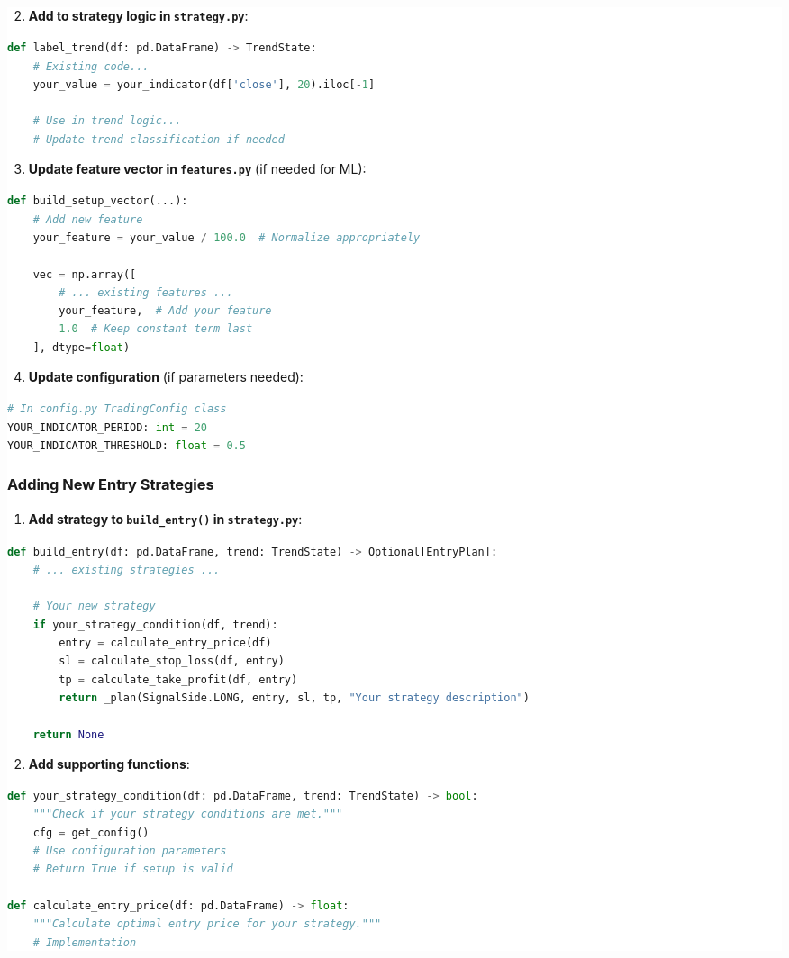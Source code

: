 2. **Add to strategy logic in `strategy.py`**:

```python
def label_trend(df: pd.DataFrame) -> TrendState:
    # Existing code...
    your_value = your_indicator(df['close'], 20).iloc[-1]
    
    # Use in trend logic...
    # Update trend classification if needed
```

3. **Update feature vector in `features.py`** (if needed for ML):

```python
def build_setup_vector(...):
    # Add new feature
    your_feature = your_value / 100.0  # Normalize appropriately
    
    vec = np.array([
        # ... existing features ...
        your_feature,  # Add your feature
        1.0  # Keep constant term last
    ], dtype=float)
```

4. **Update configuration** (if parameters needed):

```python
# In config.py TradingConfig class
YOUR_INDICATOR_PERIOD: int = 20
YOUR_INDICATOR_THRESHOLD: float = 0.5
```

### Adding New Entry Strategies

1. **Add strategy to `build_entry()` in `strategy.py`**:

```python
def build_entry(df: pd.DataFrame, trend: TrendState) -> Optional[EntryPlan]:
    # ... existing strategies ...
    
    # Your new strategy
    if your_strategy_condition(df, trend):
        entry = calculate_entry_price(df)
        sl = calculate_stop_loss(df, entry)
        tp = calculate_take_profit(df, entry)
        return _plan(SignalSide.LONG, entry, sl, tp, "Your strategy description")
    
    return None
```

2. **Add supporting functions**:

```python
def your_strategy_condition(df: pd.DataFrame, trend: TrendState) -> bool:
    """Check if your strategy conditions are met."""
    cfg = get_config()
    # Use configuration parameters
    # Return True if setup is valid

def calculate_entry_price(df: pd.DataFrame) -> float:
    """Calculate optimal entry price for your strategy."""
    # Implementation
```
